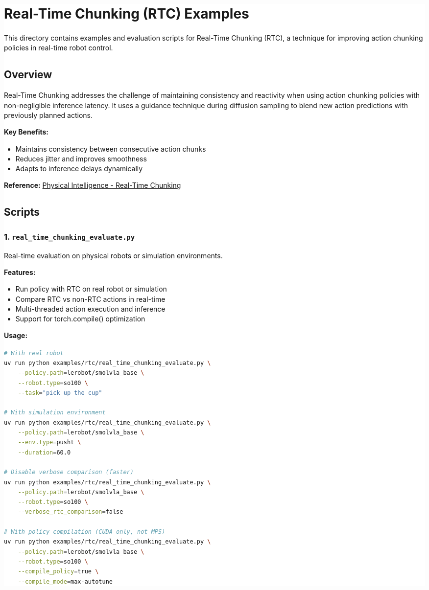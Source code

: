 # Real-Time Chunking (RTC) Examples

This directory contains examples and evaluation scripts for Real-Time Chunking (RTC), a technique for improving action chunking policies in real-time robot control.

## Overview

Real-Time Chunking addresses the challenge of maintaining consistency and reactivity when using action chunking policies with non-negligible inference latency. It uses a guidance technique during diffusion sampling to blend new action predictions with previously planned actions.

**Key Benefits:**

- Maintains consistency between consecutive action chunks
- Reduces jitter and improves smoothness
- Adapts to inference delays dynamically

**Reference:** [Physical Intelligence - Real-Time Chunking](https://www.physicalintelligence.company/download/real_time_chunking.pdf)

## Scripts

### 1. `real_time_chunking_evaluate.py`

Real-time evaluation on physical robots or simulation environments.

**Features:**

- Run policy with RTC on real robot or simulation
- Compare RTC vs non-RTC actions in real-time
- Multi-threaded action execution and inference
- Support for torch.compile() optimization

**Usage:**

```bash
# With real robot
uv run python examples/rtc/real_time_chunking_evaluate.py \
    --policy.path=lerobot/smolvla_base \
    --robot.type=so100 \
    --task="pick up the cup"

# With simulation environment
uv run python examples/rtc/real_time_chunking_evaluate.py \
    --policy.path=lerobot/smolvla_base \
    --env.type=pusht \
    --duration=60.0

# Disable verbose comparison (faster)
uv run python examples/rtc/real_time_chunking_evaluate.py \
    --policy.path=lerobot/smolvla_base \
    --robot.type=so100 \
    --verbose_rtc_comparison=false

# With policy compilation (CUDA only, not MPS)
uv run python examples/rtc/real_time_chunking_evaluate.py \
    --policy.path=lerobot/smolvla_base \
    --robot.type=so100 \
    --compile_policy=true \
    --compile_mode=max-autotune
```
